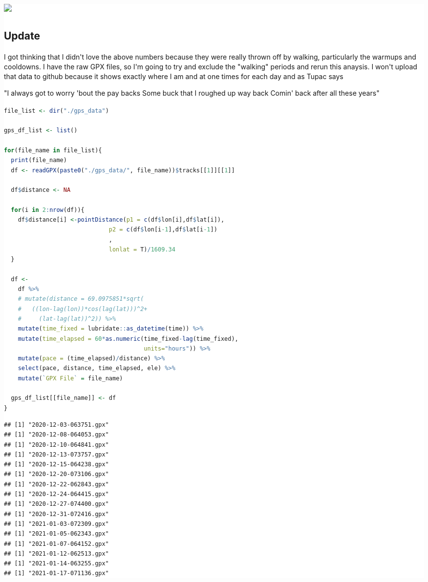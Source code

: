 <img src="{{< blogdown/postref >}}index_files/figure-html/unnamed-chunk-5-1.png" width="672" />

## Update

I got thinking that I didn't love the above numbers because they were really thrown off by walking, particularly the warmups and cooldowns.  I have the raw GPX files, so I'm going to try and exclude the "walking" periods and rerun this anaysis. I won't upload that data to github because it shows exactly where I am and at one times for each day and as Tupac says 

"I always got to worry 'bout the pay backs 
Some buck that I roughed up way back
Comin' back after all these years"


```r
file_list <- dir("./gps_data")

gps_df_list <- list()

for(file_name in file_list){
  print(file_name)
  df <- readGPX(paste0("./gps_data/", file_name))$tracks[[1]][[1]]
  
  df$distance <- NA
  
  for(i in 2:nrow(df)){
    df$distance[i] <-pointDistance(p1 = c(df$lon[i],df$lat[i]), 
                              p2 = c(df$lon[i-1],df$lat[i-1])
                              ,
                              lonlat = T)/1609.34  
  }
  
  df <- 
    df %>% 
    # mutate(distance = 69.0975851*sqrt(
    #   ((lon-lag(lon))*cos(lag(lat)))^2+
    #     (lat-lag(lat))^2)) %>% 
    mutate(time_fixed = lubridate::as_datetime(time)) %>% 
    mutate(time_elapsed = 60*as.numeric(time_fixed-lag(time_fixed), 
                                        units="hours")) %>% 
    mutate(pace = (time_elapsed)/distance) %>% 
    select(pace, distance, time_elapsed, ele) %>% 
    mutate(`GPX File` = file_name)
  
  gps_df_list[[file_name]] <- df
}
```

```
## [1] "2020-12-03-063751.gpx"
## [1] "2020-12-08-064053.gpx"
## [1] "2020-12-10-064841.gpx"
## [1] "2020-12-13-073757.gpx"
## [1] "2020-12-15-064238.gpx"
## [1] "2020-12-20-073106.gpx"
## [1] "2020-12-22-062843.gpx"
## [1] "2020-12-24-064415.gpx"
## [1] "2020-12-27-074400.gpx"
## [1] "2020-12-31-072416.gpx"
## [1] "2021-01-03-072309.gpx"
## [1] "2021-01-05-062343.gpx"
## [1] "2021-01-07-064152.gpx"
## [1] "2021-01-12-062513.gpx"
## [1] "2021-01-14-063255.gpx"
## [1] "2021-01-17-071136.gpx"
```